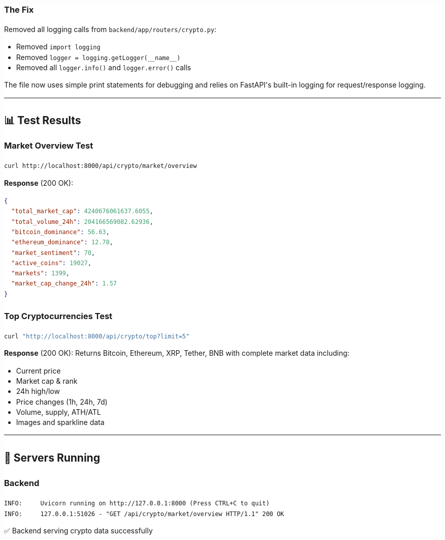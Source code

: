 ### The Fix
Removed all logging calls from `backend/app/routers/crypto.py`:
- Removed `import logging`
- Removed `logger = logging.getLogger(__name__)`
- Removed all `logger.info()` and `logger.error()` calls

The file now uses simple print statements for debugging and relies on FastAPI's built-in logging for request/response logging.

---

## 📊 Test Results

### Market Overview Test
```bash
curl http://localhost:8000/api/crypto/market/overview
```
**Response** (200 OK):
```json
{
  "total_market_cap": 4240676061637.6055,
  "total_volume_24h": 204166569082.62936,
  "bitcoin_dominance": 56.63,
  "ethereum_dominance": 12.78,
  "market_sentiment": 70,
  "active_coins": 19027,
  "markets": 1399,
  "market_cap_change_24h": 1.57
}
```

### Top Cryptocurrencies Test
```bash
curl "http://localhost:8000/api/crypto/top?limit=5"
```
**Response** (200 OK): Returns Bitcoin, Ethereum, XRP, Tether, BNB with complete market data including:
- Current price
- Market cap & rank
- 24h high/low
- Price changes (1h, 24h, 7d)
- Volume, supply, ATH/ATL
- Images and sparkline data

---

## 🚀 Servers Running

### Backend
```
INFO:     Uvicorn running on http://127.0.0.1:8000 (Press CTRL+C to quit)
INFO:     127.0.0.1:51026 - "GET /api/crypto/market/overview HTTP/1.1" 200 OK
```
✅ Backend serving crypto data successfully
